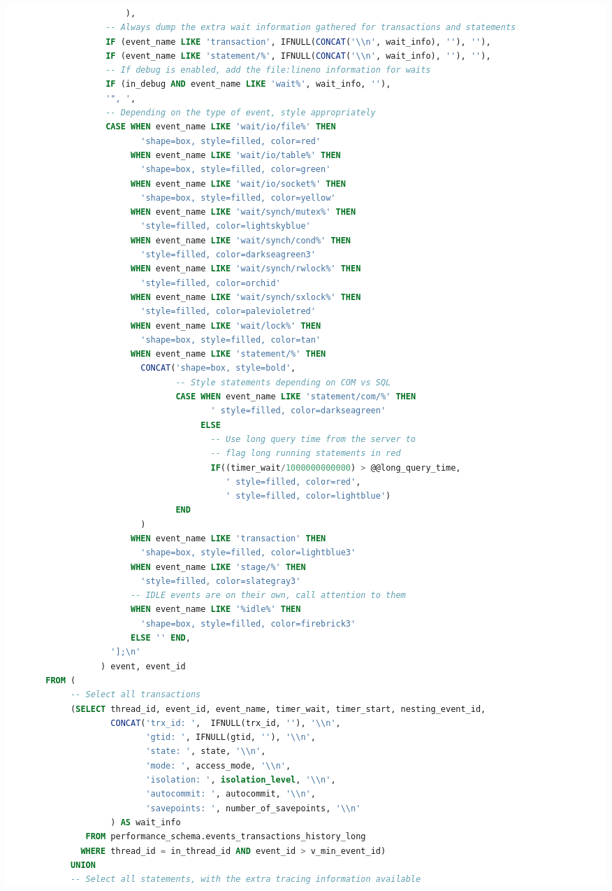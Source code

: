```SQL
                        ),
                    -- Always dump the extra wait information gathered for transactions and statements
                    IF (event_name LIKE 'transaction', IFNULL(CONCAT('\\n', wait_info), ''), ''),
                    IF (event_name LIKE 'statement/%', IFNULL(CONCAT('\\n', wait_info), ''), ''),
                    -- If debug is enabled, add the file:lineno information for waits
                    IF (in_debug AND event_name LIKE 'wait%', wait_info, ''),
                    '", ', 
                    -- Depending on the type of event, style appropriately
                    CASE WHEN event_name LIKE 'wait/io/file%' THEN 
                           'shape=box, style=filled, color=red'
                         WHEN event_name LIKE 'wait/io/table%' THEN 
                           'shape=box, style=filled, color=green'
                         WHEN event_name LIKE 'wait/io/socket%' THEN
                           'shape=box, style=filled, color=yellow'
                         WHEN event_name LIKE 'wait/synch/mutex%' THEN
                           'style=filled, color=lightskyblue'
                         WHEN event_name LIKE 'wait/synch/cond%' THEN
                           'style=filled, color=darkseagreen3'
                         WHEN event_name LIKE 'wait/synch/rwlock%' THEN
                           'style=filled, color=orchid'
                         WHEN event_name LIKE 'wait/synch/sxlock%' THEN
                           'style=filled, color=palevioletred' 
                         WHEN event_name LIKE 'wait/lock%' THEN
                           'shape=box, style=filled, color=tan'
                         WHEN event_name LIKE 'statement/%' THEN
                           CONCAT('shape=box, style=bold',
                                  -- Style statements depending on COM vs SQL
                                  CASE WHEN event_name LIKE 'statement/com/%' THEN
                                         ' style=filled, color=darkseagreen'
                                       ELSE
                                         -- Use long query time from the server to
                                         -- flag long running statements in red
                                         IF((timer_wait/1000000000000) > @@long_query_time, 
                                            ' style=filled, color=red', 
                                            ' style=filled, color=lightblue')
                                  END
                           )
                         WHEN event_name LIKE 'transaction' THEN
                           'shape=box, style=filled, color=lightblue3'
                         WHEN event_name LIKE 'stage/%' THEN
                           'style=filled, color=slategray3'
                         -- IDLE events are on their own, call attention to them
                         WHEN event_name LIKE '%idle%' THEN
                           'shape=box, style=filled, color=firebrick3'
                         ELSE '' END,
                     '];\n'
                   ) event, event_id
        FROM (
             -- Select all transactions
             (SELECT thread_id, event_id, event_name, timer_wait, timer_start, nesting_event_id,
                     CONCAT('trx_id: ',  IFNULL(trx_id, ''), '\\n',
                            'gtid: ', IFNULL(gtid, ''), '\\n',
                            'state: ', state, '\\n',
                            'mode: ', access_mode, '\\n',
                            'isolation: ', isolation_level, '\\n',
                            'autocommit: ', autocommit, '\\n',
                            'savepoints: ', number_of_savepoints, '\\n'
                     ) AS wait_info
                FROM performance_schema.events_transactions_history_long
               WHERE thread_id = in_thread_id AND event_id > v_min_event_id)
             UNION
             -- Select all statements, with the extra tracing information available
```